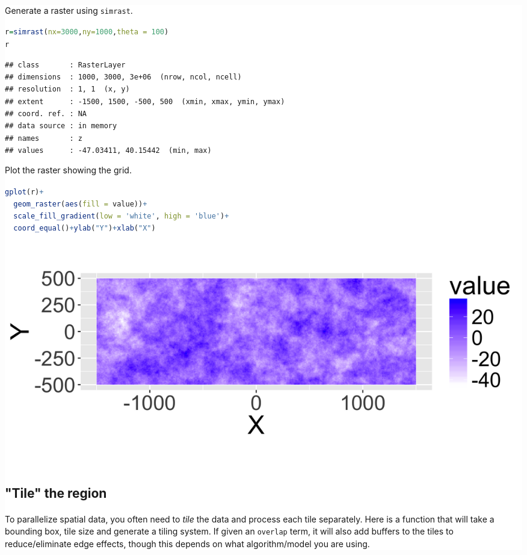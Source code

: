 Generate a raster using `simrast`.

```r
r=simrast(nx=3000,ny=1000,theta = 100)
r
```

```
## class       : RasterLayer 
## dimensions  : 1000, 3000, 3e+06  (nrow, ncol, ncell)
## resolution  : 1, 1  (x, y)
## extent      : -1500, 1500, -500, 500  (xmin, xmax, ymin, ymax)
## coord. ref. : NA 
## data source : in memory
## names       : z 
## values      : -47.03411, 40.15442  (min, max)
```

Plot the raster showing the grid.

```r
gplot(r)+
  geom_raster(aes(fill = value))+ 
  scale_fill_gradient(low = 'white', high = 'blue')+
  coord_equal()+ylab("Y")+xlab("X")
```

![](10_ParallelProcessing_files/figure-html/unnamed-chunk-25-1.png)


## "Tile" the region

To parallelize spatial data, you often need to _tile_ the data and process each tile separately. Here is a function that will take a bounding box, tile size and generate a tiling system.  If given an `overlap` term, it will also add buffers to the tiles to reduce/eliminate edge effects, though this depends on what algorithm/model you are using.

